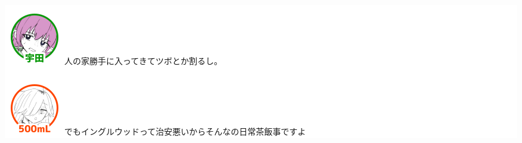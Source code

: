 <p><img src="/img/blog/20240103142413.png" width="100px" height="100px" >人の家勝手に入ってきてツボとか割るし。</p>
<p><img src="/img/blog/20240103142410.png" width="100px" height="100px" >でもイングルウッドって治安悪いからそんなの日常茶飯事ですよ</p>